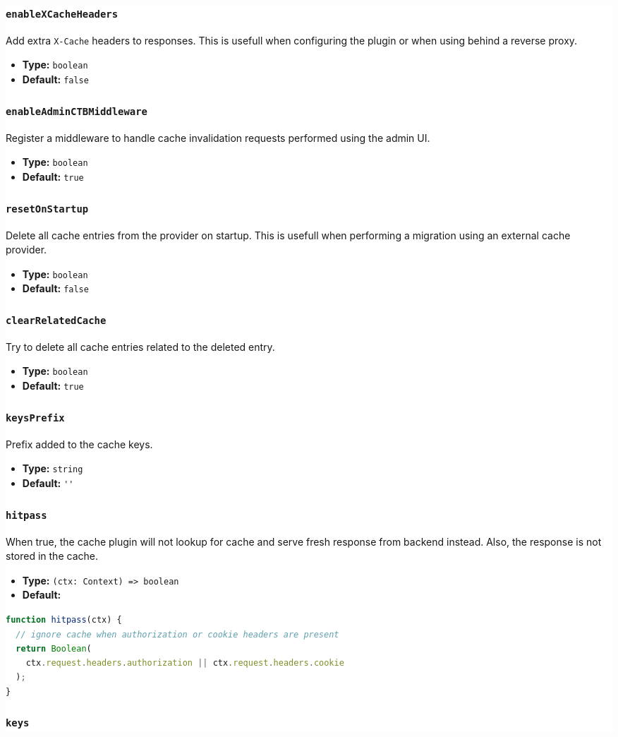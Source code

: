 ### `enableXCacheHeaders`

Add extra `X-Cache` headers to responses. This is usefull when configuring the plugin or when using behind a reverse proxy.

- **Type:** `boolean`
- **Default:** `false`

### `enableAdminCTBMiddleware`

Register a middleware to handle cache invalidation requests performed using the admin UI.

- **Type:** `boolean`
- **Default:** `true`

### `resetOnStartup`

Delete all cache entries from the provider on startup. This is usefull when performing a migration using an external cache provider.

- **Type:** `boolean`
- **Default:** `false`

### `clearRelatedCache`

Try to delete all cache entries related to the deleted entry.

- **Type:** `boolean`
- **Default:** `true`

### `keysPrefix`

Prefix added to the cache keys.

- **Type:** `string`
- **Default:** `''`

### `hitpass`

When true, the cache plugin will not lookup for cache and serve fresh response from backend instead. Also, the response is not stored in the cache.

- **Type:** `(ctx: Context) => boolean`
- **Default:**

```js
function hitpass(ctx) {
  // ignore cache when authorization or cookie headers are present
  return Boolean(
    ctx.request.headers.authorization || ctx.request.headers.cookie
  );
}
```

### `keys`
